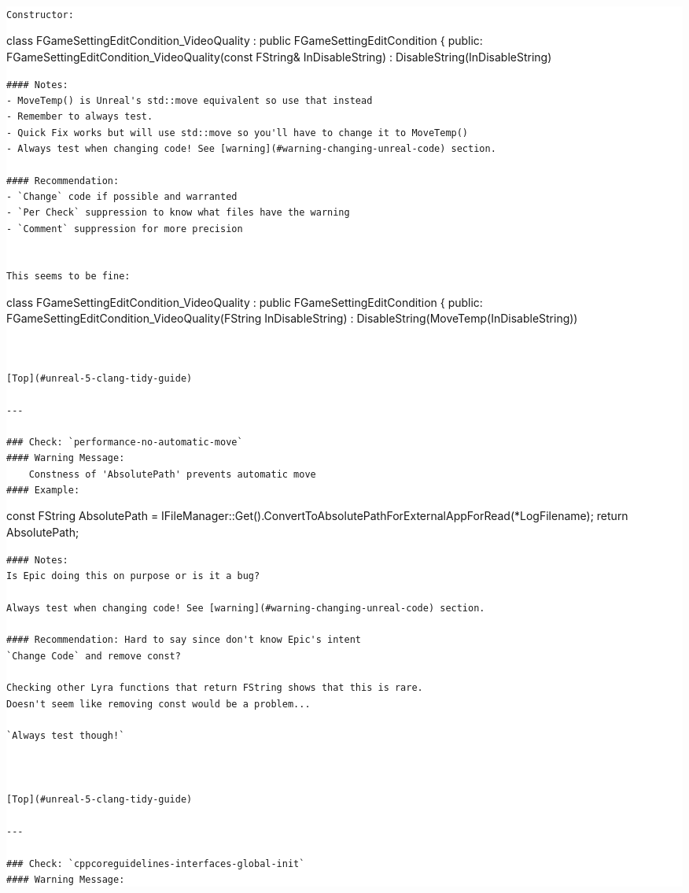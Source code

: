 ```
Constructor:
```
class FGameSettingEditCondition_VideoQuality : public FGameSettingEditCondition
{
public:
	FGameSettingEditCondition_VideoQuality(const FString& InDisableString)
		: DisableString(InDisableString)
```
#### Notes: 
- MoveTemp() is Unreal's std::move equivalent so use that instead
- Remember to always test.
- Quick Fix works but will use std::move so you'll have to change it to MoveTemp()
- Always test when changing code! See [warning](#warning-changing-unreal-code) section.

#### Recommendation:
- `Change` code if possible and warranted
- `Per Check` suppression to know what files have the warning
- `Comment` suppression for more precision


This seems to be fine:
```
class FGameSettingEditCondition_VideoQuality : public FGameSettingEditCondition
{
public:
	FGameSettingEditCondition_VideoQuality(FString  InDisableString)
		: DisableString(MoveTemp(InDisableString))
```


[Top](#unreal-5-clang-tidy-guide)

---

### Check: `performance-no-automatic-move`
#### Warning Message: 
    Constness of 'AbsolutePath' prevents automatic move
#### Example: 
```
const FString AbsolutePath = IFileManager::Get().ConvertToAbsolutePathForExternalAppForRead(*LogFilename);
return AbsolutePath;
```
#### Notes:
Is Epic doing this on purpose or is it a bug?

Always test when changing code! See [warning](#warning-changing-unreal-code) section.

#### Recommendation: Hard to say since don't know Epic's intent
`Change Code` and remove const?

Checking other Lyra functions that return FString shows that this is rare.
Doesn't seem like removing const would be a problem...

`Always test though!`



[Top](#unreal-5-clang-tidy-guide)

---

### Check: `cppcoreguidelines-interfaces-global-init`
#### Warning Message: 
```
